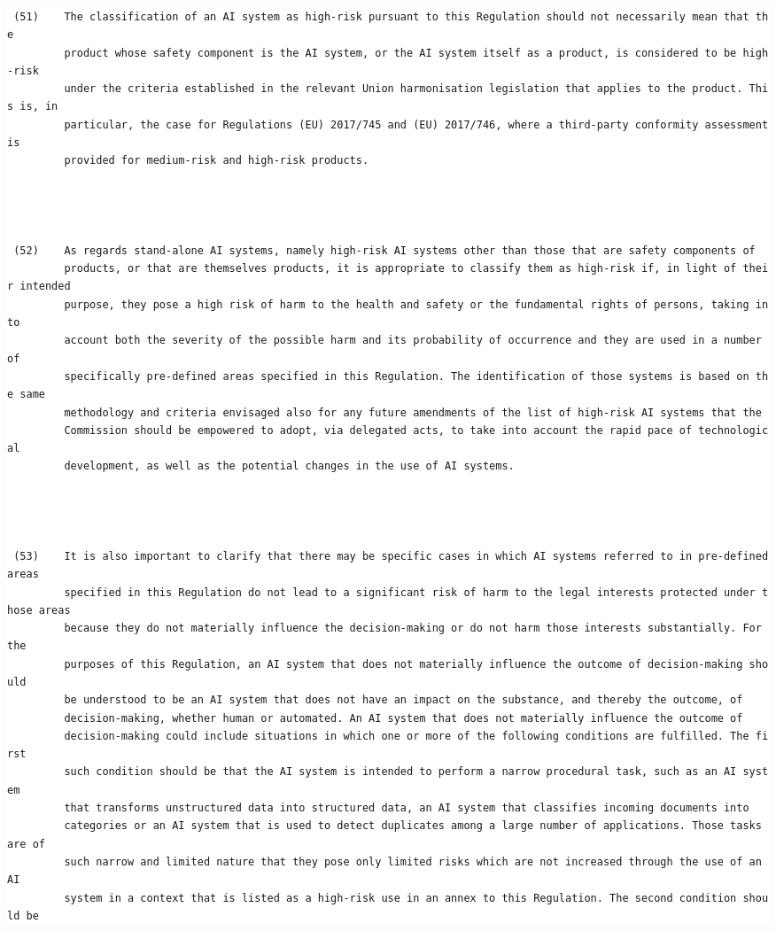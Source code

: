 


     (51)    The classification of an AI system as high-risk pursuant to this Regulation should not necessarily mean that the
             product whose safety component is the AI system, or the AI system itself as a product, is considered to be high-risk
             under the criteria established in the relevant Union harmonisation legislation that applies to the product. This is, in
             particular, the case for Regulations (EU) 2017/745 and (EU) 2017/746, where a third-party conformity assessment is
             provided for medium-risk and high-risk products.




     (52)    As regards stand-alone AI systems, namely high-risk AI systems other than those that are safety components of
             products, or that are themselves products, it is appropriate to classify them as high-risk if, in light of their intended
             purpose, they pose a high risk of harm to the health and safety or the fundamental rights of persons, taking into
             account both the severity of the possible harm and its probability of occurrence and they are used in a number of
             specifically pre-defined areas specified in this Regulation. The identification of those systems is based on the same
             methodology and criteria envisaged also for any future amendments of the list of high-risk AI systems that the
             Commission should be empowered to adopt, via delegated acts, to take into account the rapid pace of technological
             development, as well as the potential changes in the use of AI systems.




     (53)    It is also important to clarify that there may be specific cases in which AI systems referred to in pre-defined areas
             specified in this Regulation do not lead to a significant risk of harm to the legal interests protected under those areas
             because they do not materially influence the decision-making or do not harm those interests substantially. For the
             purposes of this Regulation, an AI system that does not materially influence the outcome of decision-making should
             be understood to be an AI system that does not have an impact on the substance, and thereby the outcome, of
             decision-making, whether human or automated. An AI system that does not materially influence the outcome of
             decision-making could include situations in which one or more of the following conditions are fulfilled. The first
             such condition should be that the AI system is intended to perform a narrow procedural task, such as an AI system
             that transforms unstructured data into structured data, an AI system that classifies incoming documents into
             categories or an AI system that is used to detect duplicates among a large number of applications. Those tasks are of
             such narrow and limited nature that they pose only limited risks which are not increased through the use of an AI
             system in a context that is listed as a high-risk use in an annex to this Regulation. The second condition should be
